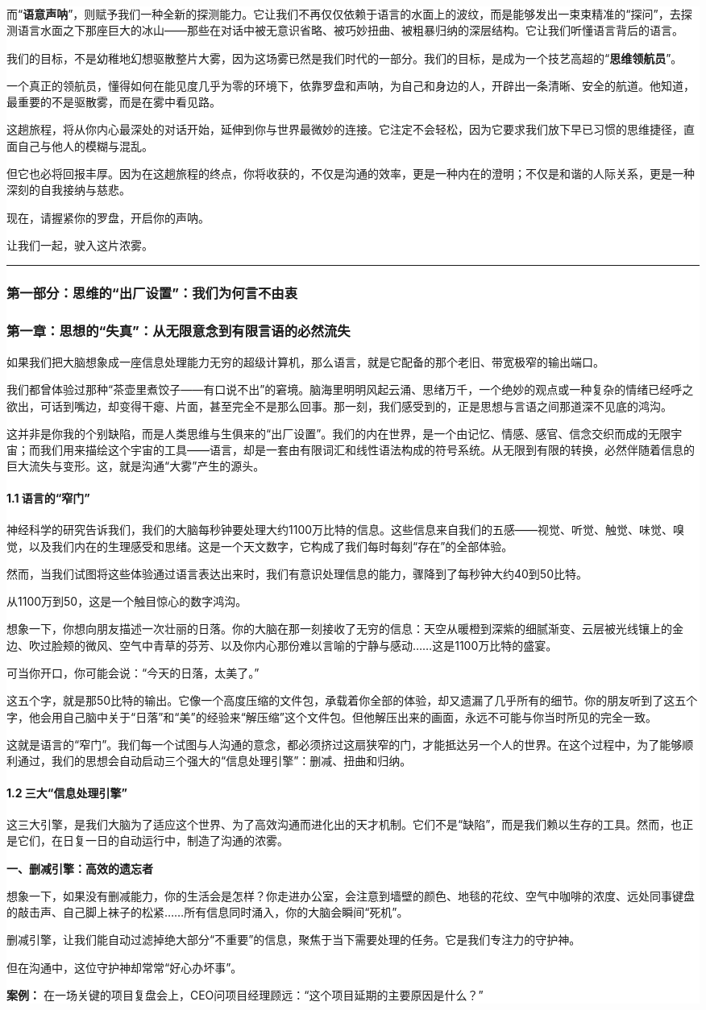 而“**语意声呐**”，则赋予我们一种全新的探测能力。它让我们不再仅仅依赖于语言的水面上的波纹，而是能够发出一束束精准的“探问”，去探测语言水面之下那座巨大的冰山——那些在对话中被无意识省略、被巧妙扭曲、被粗暴归纳的深层结构。它让我们听懂语言背后的语言。

我们的目标，不是幼稚地幻想驱散整片大雾，因为这场雾已然是我们时代的一部分。我们的目标，是成为一个技艺高超的“**思维领航员**”。

一个真正的领航员，懂得如何在能见度几乎为零的环境下，依靠罗盘和声呐，为自己和身边的人，开辟出一条清晰、安全的航道。他知道，最重要的不是驱散雾，而是在雾中看见路。

这趟旅程，将从你内心最深处的对话开始，延伸到你与世界最微妙的连接。它注定不会轻松，因为它要求我们放下早已习惯的思维捷径，直面自己与他人的模糊与混乱。

但它也必将回报丰厚。因为在这趟旅程的终点，你将收获的，不仅是沟通的效率，更是一种内在的澄明；不仅是和谐的人际关系，更是一种深刻的自我接纳与慈悲。

现在，请握紧你的罗盘，开启你的声呐。

让我们一起，驶入这片浓雾。

---

### **第一部分：思维的“出厂设置”：我们为何言不由衷**

### **第一章：思想的“失真”：从无限意念到有限言语的必然流失**

如果我们把大脑想象成一座信息处理能力无穷的超级计算机，那么语言，就是它配备的那个老旧、带宽极窄的输出端口。

我们都曾体验过那种“茶壶里煮饺子——有口说不出”的窘境。脑海里明明风起云涌、思绪万千，一个绝妙的观点或一种复杂的情绪已经呼之欲出，可话到嘴边，却变得干瘪、片面，甚至完全不是那么回事。那一刻，我们感受到的，正是思想与言语之间那道深不见底的鸿沟。

这并非是你我的个别缺陷，而是人类思维与生俱来的“出厂设置”。我们的内在世界，是一个由记忆、情感、感官、信念交织而成的无限宇宙；而我们用来描绘这个宇宙的工具——语言，却是一套由有限词汇和线性语法构成的符号系统。从无限到有限的转换，必然伴随着信息的巨大流失与变形。这，就是沟通“大雾”产生的源头。

#### **1.1 语言的“窄门”**

神经科学的研究告诉我们，我们的大脑每秒钟要处理大约1100万比特的信息。这些信息来自我们的五感——视觉、听觉、触觉、味觉、嗅觉，以及我们内在的生理感受和思绪。这是一个天文数字，它构成了我们每时每刻“存在”的全部体验。

然而，当我们试图将这些体验通过语言表达出来时，我们有意识处理信息的能力，骤降到了每秒钟大约40到50比特。

从1100万到50，这是一个触目惊心的数字鸿沟。

想象一下，你想向朋友描述一次壮丽的日落。你的大脑在那一刻接收了无穷的信息：天空从暖橙到深紫的细腻渐变、云层被光线镶上的金边、吹过脸颊的微风、空气中青草的芬芳、以及你内心那份难以言喻的宁静与感动……这是1100万比特的盛宴。

可当你开口，你可能会说：“今天的日落，太美了。”

这五个字，就是那50比特的输出。它像一个高度压缩的文件包，承载着你全部的体验，却又遗漏了几乎所有的细节。你的朋友听到了这五个字，他会用自己脑中关于“日落”和“美”的经验来“解压缩”这个文件包。但他解压出来的画面，永远不可能与你当时所见的完全一致。

这就是语言的“窄门”。我们每一个试图与人沟通的意念，都必须挤过这扇狭窄的门，才能抵达另一个人的世界。在这个过程中，为了能够顺利通过，我们的思想会自动启动三个强大的“信息处理引擎”：删减、扭曲和归纳。

#### **1.2 三大“信息处理引擎”**

这三大引擎，是我们大脑为了适应这个世界、为了高效沟通而进化出的天才机制。它们不是“缺陷”，而是我们赖以生存的工具。然而，也正是它们，在日复一日的自动运行中，制造了沟通的浓雾。

**一、删减引擎：高效的遗忘者**

想象一下，如果没有删减能力，你的生活会是怎样？你走进办公室，会注意到墙壁的颜色、地毯的花纹、空气中咖啡的浓度、远处同事键盘的敲击声、自己脚上袜子的松紧……所有信息同时涌入，你的大脑会瞬间“死机”。

删减引擎，让我们能自动过滤掉绝大部分“不重要”的信息，聚焦于当下需要处理的任务。它是我们专注力的守护神。

但在沟通中，这位守护神却常常“好心办坏事”。

**案例：** 在一场关键的项目复盘会上，CEO问项目经理顾远：“这个项目延期的主要原因是什么？”

